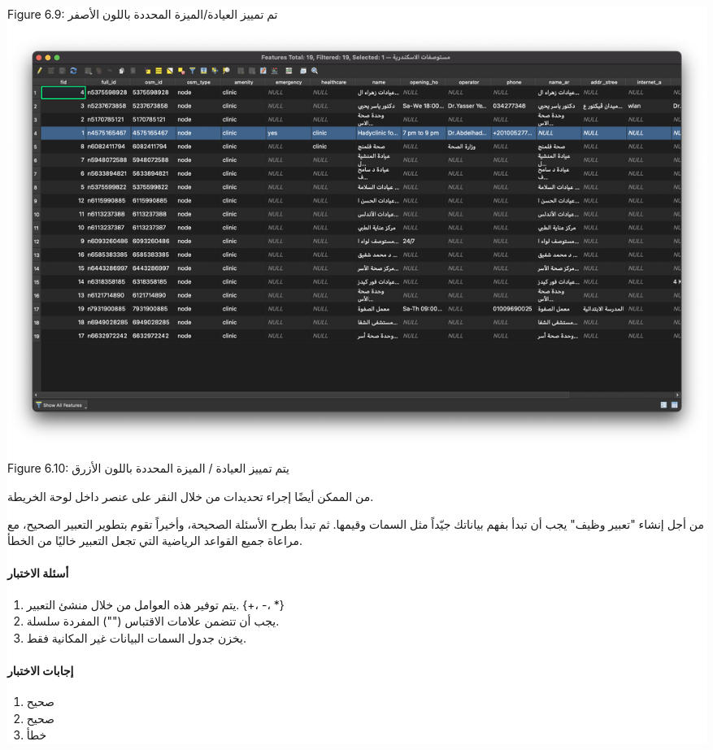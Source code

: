 Figure 6.9: تم تمييز العيادة/الميزة المحددة باللون الأصفر

![alt_text](media/selected-attr.png "image_tooltip")

Figure 6.10: يتم تمييز العيادة / الميزة المحددة باللون الأزرق

من الممكن أيضًا إجراء تحديدات من خلال النقر على عنصر داخل لوحة الخريطة.

من أجل إنشاء "تعبير وظيف"  يجب أن تبدأ بفهم بياناتك جيّداً مثل السمات وقيمها. ثم تبدأ بطرح الأسئلة الصحيحة، وأخيراً تقوم بتطوير التعبير الصحيح، مع مراعاة جميع القواعد الرياضية التي تجعل التعبير خاليًا من الخطأ.


<h4><strong>
أسئلة الاختبار
</strong></h4>

1. يتم توفير هذه العوامل من خلال منشئ التعبير. {+، -، *}
2. يجب أن تتضمن علامات الاقتباس ("") المفردة سلسلة.
3. يخزن جدول السمات البيانات غير المكانية فقط.

<h4><strong>
إجابات الاختبار
</strong></h4>

1. صحيح
2. صحيح
3. خطأ

